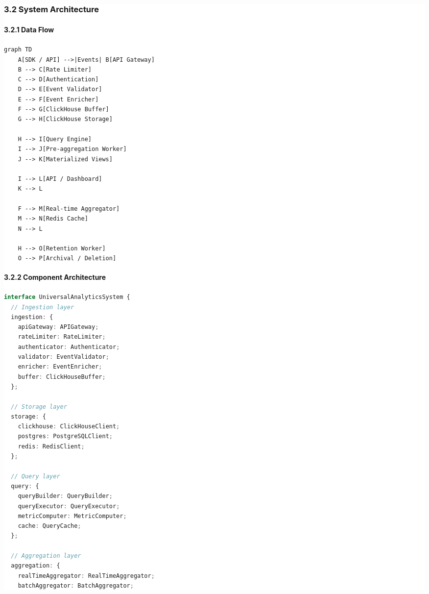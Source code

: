 ```sql
```

### 3.2 System Architecture

#### 3.2.1 Data Flow

```mermaid
graph TD
    A[SDK / API] -->|Events| B[API Gateway]
    B --> C[Rate Limiter]
    C --> D[Authentication]
    D --> E[Event Validator]
    E --> F[Event Enricher]
    F --> G[ClickHouse Buffer]
    G --> H[ClickHouse Storage]
    
    H --> I[Query Engine]
    I --> J[Pre-aggregation Worker]
    J --> K[Materialized Views]
    
    I --> L[API / Dashboard]
    K --> L
    
    F --> M[Real-time Aggregator]
    M --> N[Redis Cache]
    N --> L
    
    H --> O[Retention Worker]
    O --> P[Archival / Deletion]
```

#### 3.2.2 Component Architecture

```typescript
interface UniversalAnalyticsSystem {
  // Ingestion layer
  ingestion: {
    apiGateway: APIGateway;
    rateLimiter: RateLimiter;
    authenticator: Authenticator;
    validator: EventValidator;
    enricher: EventEnricher;
    buffer: ClickHouseBuffer;
  };
  
  // Storage layer
  storage: {
    clickhouse: ClickHouseClient;
    postgres: PostgreSQLClient;
    redis: RedisClient;
  };
  
  // Query layer
  query: {
    queryBuilder: QueryBuilder;
    queryExecutor: QueryExecutor;
    metricComputer: MetricComputer;
    cache: QueryCache;
  };
  
  // Aggregation layer
  aggregation: {
    realTimeAggregator: RealTimeAggregator;
    batchAggregator: BatchAggregator;
```